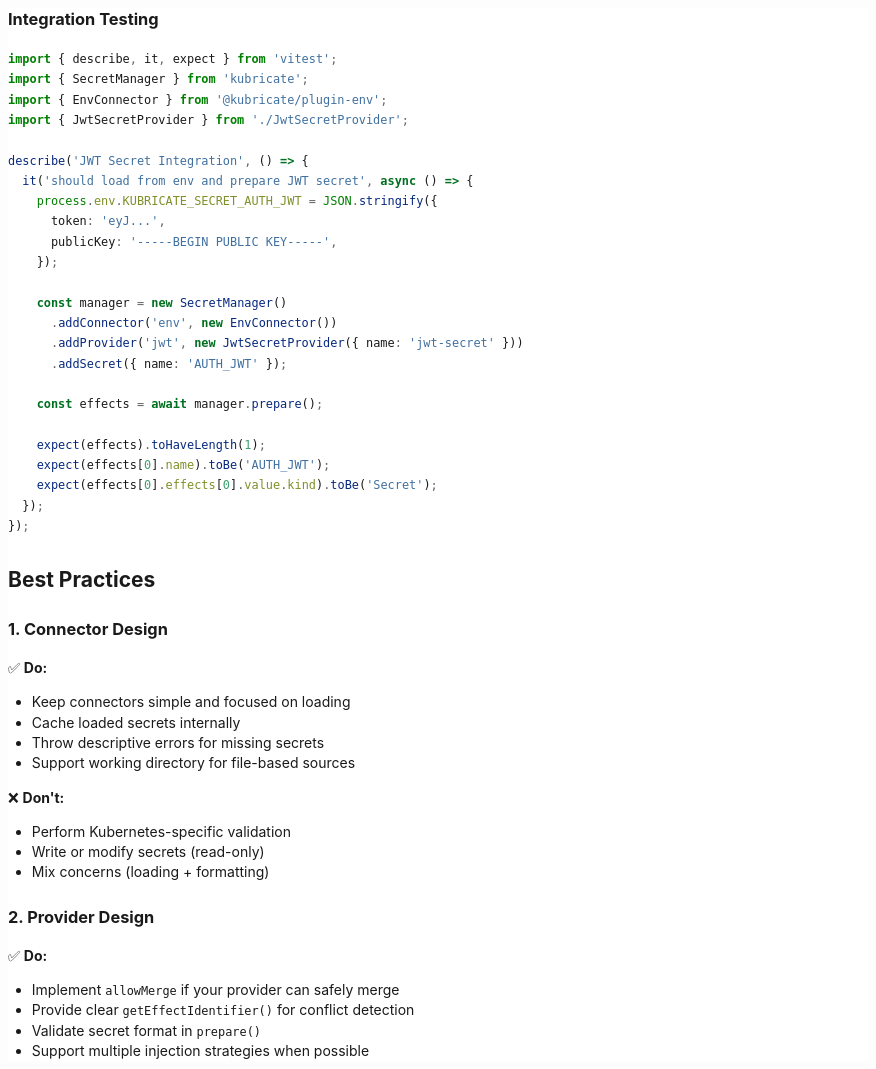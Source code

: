 ### Integration Testing

```typescript
import { describe, it, expect } from 'vitest';
import { SecretManager } from 'kubricate';
import { EnvConnector } from '@kubricate/plugin-env';
import { JwtSecretProvider } from './JwtSecretProvider';

describe('JWT Secret Integration', () => {
  it('should load from env and prepare JWT secret', async () => {
    process.env.KUBRICATE_SECRET_AUTH_JWT = JSON.stringify({
      token: 'eyJ...',
      publicKey: '-----BEGIN PUBLIC KEY-----',
    });

    const manager = new SecretManager()
      .addConnector('env', new EnvConnector())
      .addProvider('jwt', new JwtSecretProvider({ name: 'jwt-secret' }))
      .addSecret({ name: 'AUTH_JWT' });

    const effects = await manager.prepare();

    expect(effects).toHaveLength(1);
    expect(effects[0].name).toBe('AUTH_JWT');
    expect(effects[0].effects[0].value.kind).toBe('Secret');
  });
});
```

## Best Practices

### 1. Connector Design

✅ **Do:**
- Keep connectors simple and focused on loading
- Cache loaded secrets internally
- Throw descriptive errors for missing secrets
- Support working directory for file-based sources

❌ **Don't:**
- Perform Kubernetes-specific validation
- Write or modify secrets (read-only)
- Mix concerns (loading + formatting)

### 2. Provider Design

✅ **Do:**
- Implement `allowMerge` if your provider can safely merge
- Provide clear `getEffectIdentifier()` for conflict detection
- Validate secret format in `prepare()`
- Support multiple injection strategies when possible
